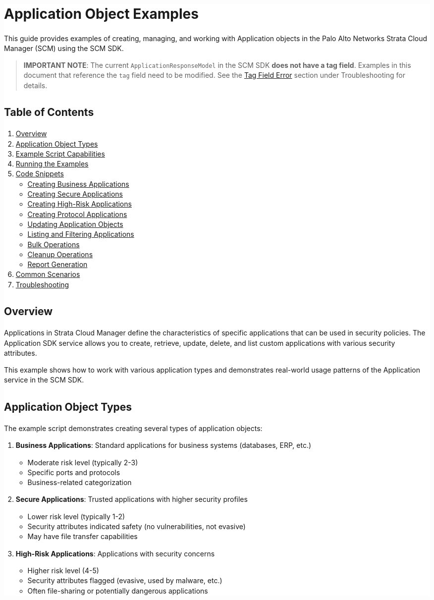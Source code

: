 # Application Object Examples

This guide provides examples of creating, managing, and working with Application objects in the Palo Alto Networks Strata Cloud Manager (SCM) using the SCM SDK.

> **IMPORTANT NOTE**: The current `ApplicationResponseModel` in the SCM SDK **does not have a tag field**. Examples in this document that reference the `tag` field need to be modified. See the [Tag Field Error](#tag-field-error) section under Troubleshooting for details.

## Table of Contents

1. [Overview](#overview)
2. [Application Object Types](#application-object-types)
3. [Example Script Capabilities](#example-script-capabilities)
4. [Running the Examples](#running-the-examples)
5. [Code Snippets](#code-snippets)
   - [Creating Business Applications](#creating-business-applications)
   - [Creating Secure Applications](#creating-secure-applications)
   - [Creating High-Risk Applications](#creating-high-risk-applications)
   - [Creating Protocol Applications](#creating-protocol-applications)
   - [Updating Application Objects](#updating-application-objects)
   - [Listing and Filtering Applications](#listing-and-filtering-applications)
   - [Bulk Operations](#bulk-operations)
   - [Cleanup Operations](#cleanup-operations)
   - [Report Generation](#report-generation)
6. [Common Scenarios](#common-scenarios)
7. [Troubleshooting](#troubleshooting)

## Overview

Applications in Strata Cloud Manager define the characteristics of specific applications that can be used in security policies. The Application SDK service allows you to create, retrieve, update, delete, and list custom applications with various security attributes.

This example shows how to work with various application types and demonstrates real-world usage patterns of the Application service in the SCM SDK.

## Application Object Types

The example script demonstrates creating several types of application objects:

1. **Business Applications**: Standard applications for business systems (databases, ERP, etc.)
   - Moderate risk level (typically 2-3)
   - Specific ports and protocols
   - Business-related categorization

2. **Secure Applications**: Trusted applications with higher security profiles
   - Lower risk level (typically 1-2)
   - Security attributes indicated safety (no vulnerabilities, not evasive)
   - May have file transfer capabilities

3. **High-Risk Applications**: Applications with security concerns
   - Higher risk level (4-5)
   - Security attributes flagged (evasive, used by malware, etc.)
   - Often file-sharing or potentially dangerous applications
